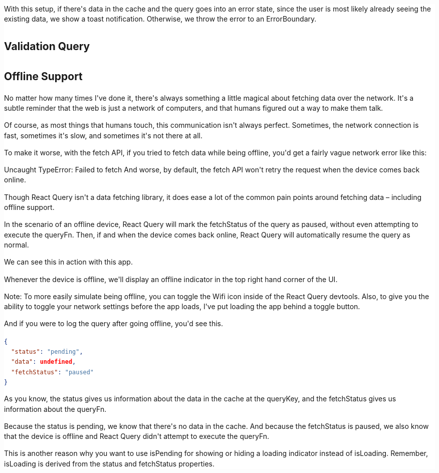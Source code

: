 With this setup, if there's data in the cache and the query goes into an error state, since the user is most likely already seeing the existing data, we show a toast notification. Otherwise, we throw the error to an ErrorBoundary.

## Validation Query

## Offline Support

No matter how many times I've done it, there's always something a little magical about fetching data over the network. It's a subtle reminder that the web is just a network of computers, and that humans figured out a way to make them talk.

Of course, as most things that humans touch, this communication isn't always perfect. Sometimes, the network connection is fast, sometimes it's slow, and sometimes it's not there at all.

To make it worse, with the fetch API, if you tried to fetch data while being offline, you'd get a fairly vague network error like this:

Uncaught TypeError: Failed to fetch
And worse, by default, the fetch API won't retry the request when the device comes back online.

Though React Query isn't a data fetching library, it does ease a lot of the common pain points around fetching data – including offline support.

In the scenario of an offline device, React Query will mark the fetchStatus of the query as paused, without even attempting to execute the queryFn. Then, if and when the device comes back online, React Query will automatically resume the query as normal.

We can see this in action with this app.

Whenever the device is offline, we'll display an offline indicator in the top right hand corner of the UI.

Note: To more easily simulate being offline, you can toggle the Wifi icon inside of the React Query devtools. Also, to give you the ability to toggle your network settings before the app loads, I've put loading the app behind a toggle button.

And if you were to log the query after going offline, you'd see this.

```JSON
{
  "status": "pending",
  "data": undefined,
  "fetchStatus": "paused"
}
```

As you know, the status gives us information about the data in the cache at the queryKey, and the fetchStatus gives us information about the queryFn.

Because the status is pending, we know that there's no data in the cache. And because the fetchStatus is paused, we also know that the device is offline and React Query didn't attempt to execute the queryFn.

This is another reason why you want to use isPending for showing or hiding a loading indicator instead of isLoading. Remember, isLoading is derived from the status and fetchStatus properties.
